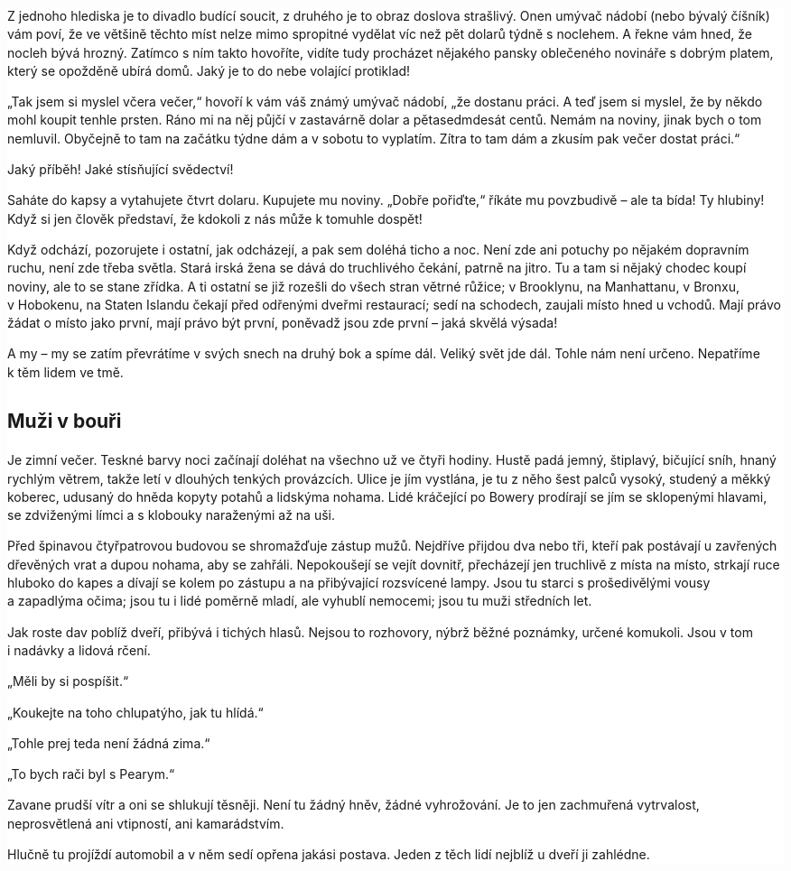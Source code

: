 Z jednoho hlediska je to divadlo budící soucit, z druhého je to obraz doslova strašlivý. Onen umývač nádobí (nebo bývalý číšník) vám poví, že ve většině těchto míst nelze mimo spropitné vydělat víc než pět dolarů týdně s noclehem. A řekne vám hned, že nocleh bývá hrozný. Zatímco s ním takto hovoříte, vidíte tudy procházet nějakého pansky oblečeného novináře s dobrým platem, který se opožděně ubírá domů. Jaký je to do nebe volající protiklad!

„Tak jsem si myslel včera večer,“ hovoří k vám váš známý umývač nádobí, „že dostanu práci. A teď jsem si myslel, že by někdo mohl koupit tenhle prsten. Ráno mi na něj půjčí v zastavárně dolar a pětasedmdesát centů. Nemám na noviny, jinak bych o tom nemluvil. Obyčejně to tam na začátku týdne dám a v sobotu to vyplatím. Zítra to tam dám a zkusím pak večer dostat práci.“

Jaký příběh! Jaké stísňující svědectví!

Saháte do kapsy a vytahujete čtvrt dolaru. Kupujete mu noviny. „Dobře pořiďte,“ říkáte mu povzbudivě – ale ta bída! Ty hlubiny! Když si jen člověk představí, že kdokoli z nás může k tomuhle dospět!

Když odchází, pozorujete i ostatní, jak odcházejí, a pak sem doléhá ticho a noc. Není zde ani potuchy po nějakém dopravním ruchu, není zde třeba světla. Stará irská žena se dává do truchlivého čekání, patrně na jitro. Tu a tam si nějaký chodec koupí noviny, ale to se stane zřídka. A ti ostatní se již rozešli do všech stran větrné růžice; v Brooklynu, na Manhattanu, v Bronxu, v Hobokenu, na Staten Islandu čekají před odřenými dveřmi restaurací; sedí na schodech, zaujali místo hned u vchodů. Mají právo žádat o místo jako první, mají právo být první, poněvadž jsou zde první – jaká skvělá výsada!

A my – my se zatím převrátíme v svých snech na druhý bok a spíme dál. Veliký svět jde dál. Tohle nám není určeno. Nepatříme k těm lidem ve tmě.

## Muži v bouři

Je zimní večer. Teskné barvy noci začínají doléhat na všechno už ve čtyři hodiny. Hustě padá jemný, štiplavý, bičující sníh, hnaný rychlým větrem, takže letí v dlouhých tenkých provázcích. Ulice je jím vystlána, je tu z něho šest palců vysoký, studený a měkký koberec, udusaný do hněda kopyty potahů a lidskýma nohama. Lidé kráčející po Bowery prodírají se jím se sklopenými hlavami, se zdviženými límci a s klobouky naraženými až na uši.

Před špinavou čtyřpatrovou budovou se shromažďuje zástup mužů. Nejdříve přijdou dva nebo tři, kteří pak postávají u zavřených dřevěných vrat a dupou nohama, aby se zahřáli. Nepokoušejí se vejít dovnitř, přecházejí jen truchlivě z místa na místo, strkají ruce hluboko do kapes a dívají se kolem po zástupu a na přibývající rozsvícené lampy. Jsou tu starci s prošedivělými vousy a zapadlýma očima; jsou tu i lidé poměrně mladí, ale vyhublí nemocemi; jsou tu muži středních let.

Jak roste dav poblíž dveří, přibývá i tichých hlasů. Nejsou to rozhovory, nýbrž běžné poznámky, určené komukoli. Jsou v tom i nadávky a lidová rčení.

„Měli by si pospíšit.“

„Koukejte na toho chlupatýho, jak tu hlídá.“

„Tohle prej teda není žádná zima.“

„To bych rači byl s Pearym.“

Zavane prudší vítr a oni se shlukují těsněji. Není tu žádný hněv, žádné vyhrožování. Je to jen zachmuřená vytrvalost, neprosvětlená ani vtipností, ani kamarádstvím.

Hlučně tu projíždí automobil a v něm sedí opřena jakási postava. Jeden z těch lidí nejblíž u dveří ji zahlédne.
